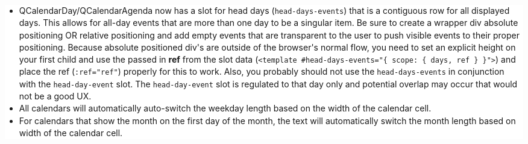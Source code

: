 - QCalendarDay/QCalendarAgenda now has a slot for head days (`head-days-events`) that is a contiguous row for all displayed days. This allows for all-day events that are more than one day to be a singular item. Be sure to create a wrapper div absolute positioning OR relative positioning and add empty events that are transparent to the user to push visible events to their proper positioning. Because absolute positioned div's are outside of the browser's normal flow, you need to set an explicit height on your first child and use the passed in **ref** from the slot data (`<template #head-days-events="{ scope: { days, ref } }">`) and place the ref (`:ref="ref"`) properly for this to work. Also, you probably should not use the `head-days-events` in conjunction with the `head-day-event` slot. The `head-day-event` slot is regulated to that day only and potential overlap may occur that would not be a good UX.
- All calendars will automatically auto-switch the weekday length based on the width of the calendar cell.
- For calendars that show the month on the first day of the month, the text will automatically switch the month length based on width of the calendar cell.


